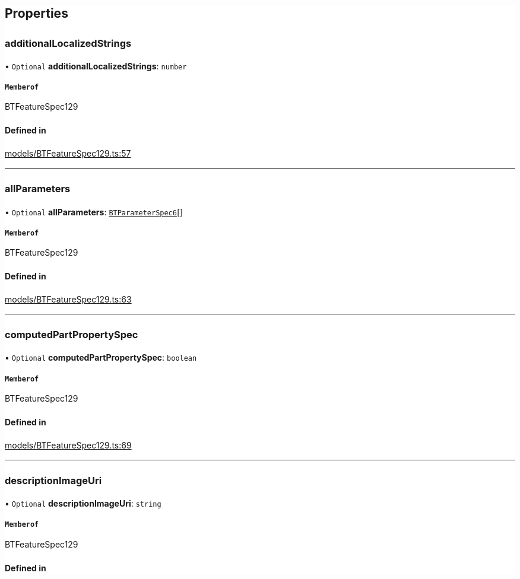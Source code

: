 ## Properties

### additionalLocalizedStrings

• `Optional` **additionalLocalizedStrings**: `number`

**`Memberof`**

BTFeatureSpec129

#### Defined in

[models/BTFeatureSpec129.ts:57](https://github.com/toebes/onshape-typescript-fetch/blob/3e11ae1/models/BTFeatureSpec129.ts#L57)

___

### allParameters

• `Optional` **allParameters**: [`BTParameterSpec6`](BTParameterSpec6.md)[]

**`Memberof`**

BTFeatureSpec129

#### Defined in

[models/BTFeatureSpec129.ts:63](https://github.com/toebes/onshape-typescript-fetch/blob/3e11ae1/models/BTFeatureSpec129.ts#L63)

___

### computedPartPropertySpec

• `Optional` **computedPartPropertySpec**: `boolean`

**`Memberof`**

BTFeatureSpec129

#### Defined in

[models/BTFeatureSpec129.ts:69](https://github.com/toebes/onshape-typescript-fetch/blob/3e11ae1/models/BTFeatureSpec129.ts#L69)

___

### descriptionImageUri

• `Optional` **descriptionImageUri**: `string`

**`Memberof`**

BTFeatureSpec129

#### Defined in

